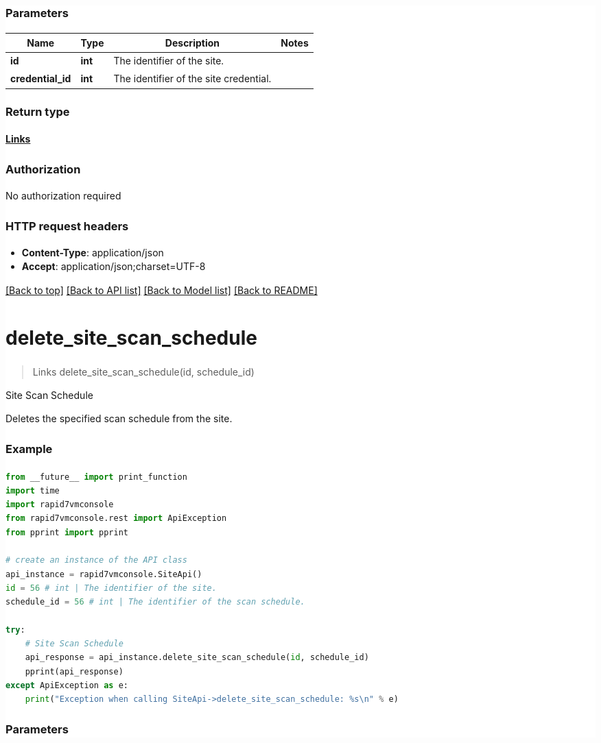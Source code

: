 ### Parameters

Name | Type | Description  | Notes
------------- | ------------- | ------------- | -------------
 **id** | **int**| The identifier of the site. | 
 **credential_id** | **int**| The identifier of the site credential. | 

### Return type

[**Links**](Links.md)

### Authorization

No authorization required

### HTTP request headers

 - **Content-Type**: application/json
 - **Accept**: application/json;charset=UTF-8

[[Back to top]](#) [[Back to API list]](../README.md#documentation-for-api-endpoints) [[Back to Model list]](../README.md#documentation-for-models) [[Back to README]](../README.md)

# **delete_site_scan_schedule**
> Links delete_site_scan_schedule(id, schedule_id)

Site Scan Schedule

Deletes the specified scan schedule from the site.

### Example
```python
from __future__ import print_function
import time
import rapid7vmconsole
from rapid7vmconsole.rest import ApiException
from pprint import pprint

# create an instance of the API class
api_instance = rapid7vmconsole.SiteApi()
id = 56 # int | The identifier of the site.
schedule_id = 56 # int | The identifier of the scan schedule.

try:
    # Site Scan Schedule
    api_response = api_instance.delete_site_scan_schedule(id, schedule_id)
    pprint(api_response)
except ApiException as e:
    print("Exception when calling SiteApi->delete_site_scan_schedule: %s\n" % e)
```

### Parameters
